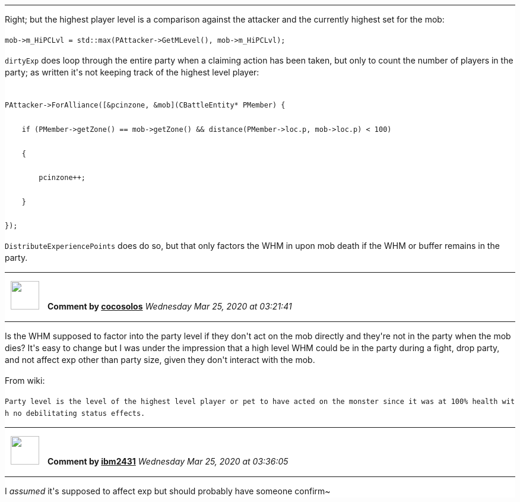 ----

Right; but the highest player level is a comparison against the attacker and the currently highest set for the mob:

`mob->m_HiPCLvl = std::max(PAttacker->GetMLevel(), mob->m_HiPCLvl);`

`dirtyExp` does loop through the entire party when a claiming action has been taken, but only to count the number of players in the party; as written it's not keeping track of the highest level player:

```

PAttacker->ForAlliance([&pcinzone, &mob](CBattleEntity* PMember) {

    if (PMember->getZone() == mob->getZone() && distance(PMember->loc.p, mob->loc.p) < 100)

    {

        pcinzone++;

    }

});

```

`DistributeExperiencePoints` does do so, but that only factors the WHM in upon mob death if the WHM or buffer remains in the party.


----
<a href="https://github.com/cocosolos"><img src="https://avatars2.githubusercontent.com/u/2593549?v=4" width="48" height="48" hspace="10"></img></a> **Comment by [cocosolos](https://github.com/cocosolos)**
_Wednesday Mar 25, 2020 at 03:21:41_

----

Is the WHM supposed to factor into the party level if they don't act on the mob directly and they're not in the party when the mob dies? It's easy to change but I was under the impression that a high level WHM could be in the party during a fight, drop party, and not affect exp other than party size, given they don't interact with the mob.



From wiki:

`Party level is the level of the highest level player or pet to have acted on the monster since it was at 100% health with no debilitating status effects.`


----
<a href="https://github.com/ibm2431"><img src="https://avatars3.githubusercontent.com/u/13112942?v=4" width="48" height="48" hspace="10"></img></a> **Comment by [ibm2431](https://github.com/ibm2431)**
_Wednesday Mar 25, 2020 at 03:36:05_

----

I _assumed_ it's supposed to affect exp but should probably have someone confirm~
